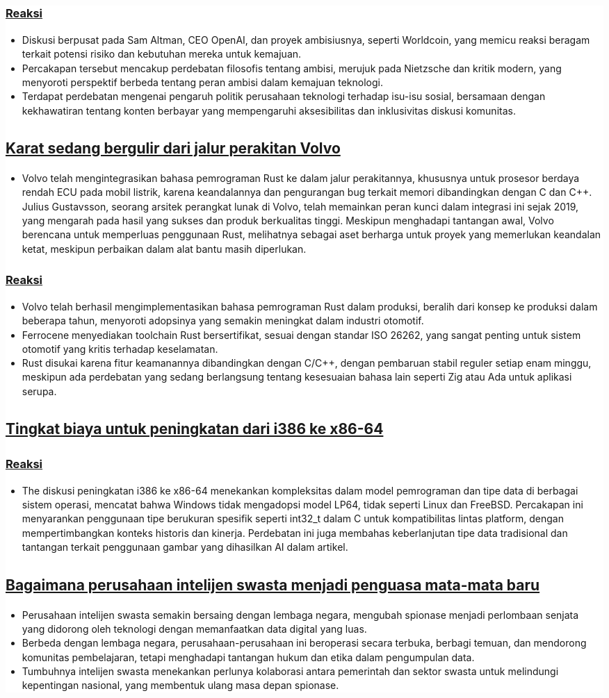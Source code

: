 ### [Reaksi](https://news.ycombinator.com/item?id=41770249)

- Diskusi berpusat pada Sam Altman, CEO OpenAI, dan proyek ambisiusnya, seperti Worldcoin, yang memicu reaksi beragam terkait potensi risiko dan kebutuhan mereka untuk kemajuan.
- Percakapan tersebut mencakup perdebatan filosofis tentang ambisi, merujuk pada Nietzsche dan kritik modern, yang menyoroti perspektif berbeda tentang peran ambisi dalam kemajuan teknologi.
- Terdapat perdebatan mengenai pengaruh politik perusahaan teknologi terhadap isu-isu sosial, bersamaan dengan kekhawatiran tentang konten berbayar yang mempengaruhi aksesibilitas dan inklusivitas diskusi komunitas.

## [Karat sedang bergulir dari jalur perakitan Volvo](https://tweedegolf.nl/en/blog/137/rust-is-rolling-off-the-volvo-assembly-line)

- Volvo telah mengintegrasikan bahasa pemrograman Rust ke dalam jalur perakitannya, khususnya untuk prosesor berdaya rendah ECU pada mobil listrik, karena keandalannya dan pengurangan bug terkait memori dibandingkan dengan C dan C++. Julius Gustavsson, seorang arsitek perangkat lunak di Volvo, telah memainkan peran kunci dalam integrasi ini sejak 2019, yang mengarah pada hasil yang sukses dan produk berkualitas tinggi. Meskipun menghadapi tantangan awal, Volvo berencana untuk memperluas penggunaan Rust, melihatnya sebagai aset berharga untuk proyek yang memerlukan keandalan ketat, meskipun perbaikan dalam alat bantu masih diperlukan.

### [Reaksi](https://news.ycombinator.com/item?id=41771272)

- Volvo telah berhasil mengimplementasikan bahasa pemrograman Rust dalam produksi, beralih dari konsep ke produksi dalam beberapa tahun, menyoroti adopsinya yang semakin meningkat dalam industri otomotif.
- Ferrocene menyediakan toolchain Rust bersertifikat, sesuai dengan standar ISO 26262, yang sangat penting untuk sistem otomotif yang kritis terhadap keselamatan.
- Rust disukai karena fitur keamanannya dibandingkan dengan C/C++, dengan pembaruan stabil reguler setiap enam minggu, meskipun ada perdebatan yang sedang berlangsung tentang kesesuaian bahasa lain seperti Zig atau Ada untuk aplikasi serupa.

## [Tingkat biaya untuk peningkatan dari i386 ke x86-64](https://blogsystem5.substack.com/p/x86-64-programming-models)

### [Reaksi](https://news.ycombinator.com/item?id=41773559)

- The diskusi peningkatan i386 ke x86-64 menekankan kompleksitas dalam model pemrograman dan tipe data di berbagai sistem operasi, mencatat bahwa Windows tidak mengadopsi model LP64, tidak seperti Linux dan FreeBSD. Percakapan ini menyarankan penggunaan tipe berukuran spesifik seperti int32_t dalam C untuk kompatibilitas lintas platform, dengan mempertimbangkan konteks historis dan kinerja. Perdebatan ini juga membahas keberlanjutan tipe data tradisional dan tantangan terkait penggunaan gambar yang dihasilkan AI dalam artikel.

## [Bagaimana perusahaan intelijen swasta menjadi penguasa mata-mata baru](https://engelsbergideas.com/essays/private-intelligence/)

- Perusahaan intelijen swasta semakin bersaing dengan lembaga negara, mengubah spionase menjadi perlombaan senjata yang didorong oleh teknologi dengan memanfaatkan data digital yang luas.
- Berbeda dengan lembaga negara, perusahaan-perusahaan ini beroperasi secara terbuka, berbagi temuan, dan mendorong komunitas pembelajaran, tetapi menghadapi tantangan hukum dan etika dalam pengumpulan data.
- Tumbuhnya intelijen swasta menekankan perlunya kolaborasi antara pemerintah dan sektor swasta untuk melindungi kepentingan nasional, yang membentuk ulang masa depan spionase.
